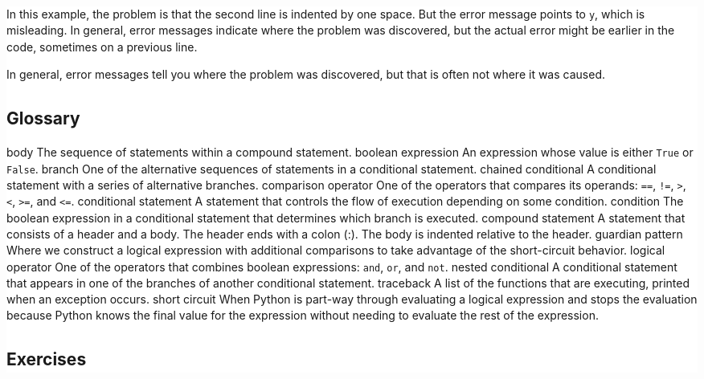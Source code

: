 In this example, the problem is that the second line is indented by
one space. But the error message points to `y`, which is
misleading. In general, error messages indicate where the problem was
discovered, but the actual error might be earlier in the code, sometimes
on a previous line.

In general, error messages tell you where the problem was discovered,
but that is often not where it was caused.

## Glossary

body
The sequence of statements within a compound statement.
boolean expression
An expression whose value is either `True` or
`False`.
branch
One of the alternative sequences of statements in a conditional
statement.
chained conditional
A conditional statement with a series of alternative branches.
comparison operator
One of the operators that compares its operands: `==`,
`!=`, `>`, `<`,
`>=`, and `<=`.
conditional statement
A statement that controls the flow of execution depending on some
condition.
condition
The boolean expression in a conditional statement that determines which
branch is executed.
compound statement
A statement that consists of a header and a body. The header ends with a
colon (:). The body is indented relative to the header.
guardian pattern
Where we construct a logical expression with additional comparisons to
take advantage of the short-circuit behavior.
logical operator
One of the operators that combines boolean expressions:
`and`, `or`, and `not`.
nested conditional
A conditional statement that appears in one of the branches of another
conditional statement.
traceback
A list of the functions that are executing, printed when an exception
occurs.
short circuit
When Python is part-way through evaluating a logical expression and
stops the evaluation because Python knows the final value for the
expression without needing to evaluate the rest of the expression.

## Exercises
